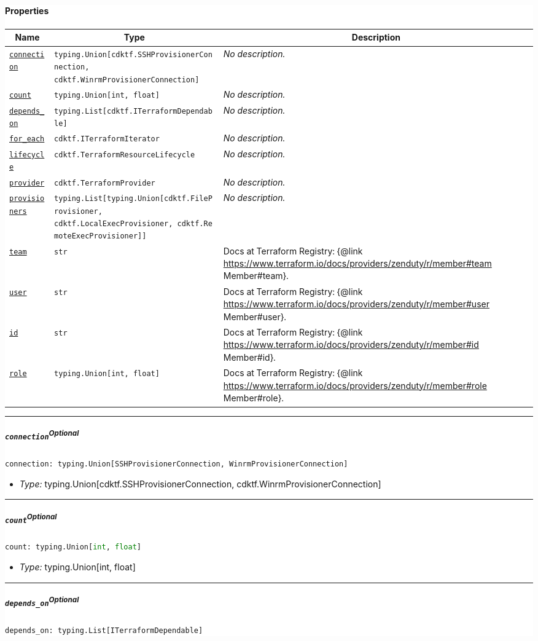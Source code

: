 #### Properties <a name="Properties" id="Properties"></a>

| **Name** | **Type** | **Description** |
| --- | --- | --- |
| <code><a href="#@skeptools/provider-zenduty.member.MemberConfig.property.connection">connection</a></code> | <code>typing.Union[cdktf.SSHProvisionerConnection, cdktf.WinrmProvisionerConnection]</code> | *No description.* |
| <code><a href="#@skeptools/provider-zenduty.member.MemberConfig.property.count">count</a></code> | <code>typing.Union[int, float]</code> | *No description.* |
| <code><a href="#@skeptools/provider-zenduty.member.MemberConfig.property.dependsOn">depends_on</a></code> | <code>typing.List[cdktf.ITerraformDependable]</code> | *No description.* |
| <code><a href="#@skeptools/provider-zenduty.member.MemberConfig.property.forEach">for_each</a></code> | <code>cdktf.ITerraformIterator</code> | *No description.* |
| <code><a href="#@skeptools/provider-zenduty.member.MemberConfig.property.lifecycle">lifecycle</a></code> | <code>cdktf.TerraformResourceLifecycle</code> | *No description.* |
| <code><a href="#@skeptools/provider-zenduty.member.MemberConfig.property.provider">provider</a></code> | <code>cdktf.TerraformProvider</code> | *No description.* |
| <code><a href="#@skeptools/provider-zenduty.member.MemberConfig.property.provisioners">provisioners</a></code> | <code>typing.List[typing.Union[cdktf.FileProvisioner, cdktf.LocalExecProvisioner, cdktf.RemoteExecProvisioner]]</code> | *No description.* |
| <code><a href="#@skeptools/provider-zenduty.member.MemberConfig.property.team">team</a></code> | <code>str</code> | Docs at Terraform Registry: {@link https://www.terraform.io/docs/providers/zenduty/r/member#team Member#team}. |
| <code><a href="#@skeptools/provider-zenduty.member.MemberConfig.property.user">user</a></code> | <code>str</code> | Docs at Terraform Registry: {@link https://www.terraform.io/docs/providers/zenduty/r/member#user Member#user}. |
| <code><a href="#@skeptools/provider-zenduty.member.MemberConfig.property.id">id</a></code> | <code>str</code> | Docs at Terraform Registry: {@link https://www.terraform.io/docs/providers/zenduty/r/member#id Member#id}. |
| <code><a href="#@skeptools/provider-zenduty.member.MemberConfig.property.role">role</a></code> | <code>typing.Union[int, float]</code> | Docs at Terraform Registry: {@link https://www.terraform.io/docs/providers/zenduty/r/member#role Member#role}. |

---

##### `connection`<sup>Optional</sup> <a name="connection" id="@skeptools/provider-zenduty.member.MemberConfig.property.connection"></a>

```python
connection: typing.Union[SSHProvisionerConnection, WinrmProvisionerConnection]
```

- *Type:* typing.Union[cdktf.SSHProvisionerConnection, cdktf.WinrmProvisionerConnection]

---

##### `count`<sup>Optional</sup> <a name="count" id="@skeptools/provider-zenduty.member.MemberConfig.property.count"></a>

```python
count: typing.Union[int, float]
```

- *Type:* typing.Union[int, float]

---

##### `depends_on`<sup>Optional</sup> <a name="depends_on" id="@skeptools/provider-zenduty.member.MemberConfig.property.dependsOn"></a>

```python
depends_on: typing.List[ITerraformDependable]
```
